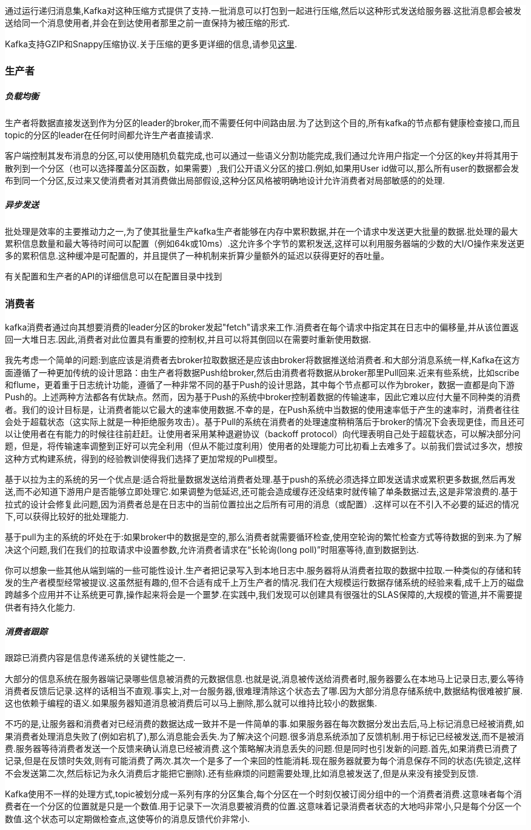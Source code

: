通过运行递归消息集,Kafka对这种压缩方式提供了支持.一批消息可以打包到一起进行压缩,然后以这种形式发送给服务器.这批消息都会被发送给同一个消息使用者,并会在到达使用者那里之前一直保持为被压缩的形式.

Kafka支持GZIP和Snappy压缩协议.关于压缩的更多更详细的信息,请参见[这里](https://cwiki.apache.org/confluence/display/KAFKA/Compression).

### 生产者
##### 负载均衡
生产者将数据直接发送到作为分区的leader的broker,而不需要任何中间路由层.为了达到这个目的,所有kafka的节点都有健康检查接口,而且topic的分区的leader在任何时间都允许生产者直接请求.

客户端控制其发布消息的分区,可以使用随机负载完成,也可以通过一些语义分割功能完成,我们通过允许用户指定一个分区的key并将其用于散列到一个分区（也可以选择覆盖分区函数，如果需要）,我们公开语义分区的接口.例如,如果用User id做可以,那么所有user的数据都会发布到同一个分区,反过来又使消费者对其消费做出局部假设,这种分区风格被明确地设计允许消费者对局部敏感的的处理.
##### 异步发送
批处理是效率的主要推动力之一,为了使其批量生产kafka生产者能够在内存中累积数据,并在一个请求中发送更大批量的数据.批处理的最大累积信息数量和最大等待时间可以配置（例如64k或10ms）.这允许多个字节的累积发送,这样可以利用服务器端的少数的大I/O操作来发送更多的累积信息.这种缓冲是可配置的，并且提供了一种机制来折算少量额外的延迟以获得更好的吞吐量。

有关配置和生产者的API的详细信息可以在配置目录中找到

### 消费者
kafka消费者通过向其想要消费的leader分区的broker发起"fetch"请求来工作.消费者在每个请求中指定其在日志中的偏移量,并从该位置返回一大堆日志.因此,消费者对此位置具有重要的控制权,并且可以将其倒回以在需要时重新使用数据.

我先考虑一个简单的问题:到底应该是消费者去broker拉取数据还是应该由broker将数据推送给消费者.和大部分消息系统一样,Kafka在这方面遵循了一种更加传统的设计思路：由生产者将数据Push给broker,然后由消费者将数据从broker那里Pull回来.近来有些系统，比如scribe和flume，更着重于日志统计功能，遵循了一种非常不同的基于Push的设计思路，其中每个节点都可以作为broker，数据一直都是向下游Push的。上述两种方法都各有优缺点。然而，因为基于Push的系统中broker控制着数据的传输速率，因此它难以应付大量不同种类的消费者。我们的设计目标是，让消费者能以它最大的速率使用数据.不幸的是，在Push系统中当数据的使用速率低于产生的速率时，消费者往往会处于超载状态（这实际上就是一种拒绝服务攻击）。基于Pull的系统在消费者的处理速度稍稍落后于broker的情况下会表现更佳，而且还可以让使用者在有能力的时候往往前赶赶。让使用者采用某种退避协议（backoff protocol）向代理表明自己处于超载状态，可以解决部分问题，但是，将传输速率调整到正好可以完全利用（但从不能过度利用）使用者的处理能力可比初看上去难多了。以前我们尝试过多次，想按这种方式构建系统，得到的经验教训使得我们选择了更加常规的Pull模型。

基于以拉为主的系统的另一个优点是:适合将批量数据发送给消费者处理.基于push的系统必须选择立即发送请求或累积更多数据,然后再发送,而不必知道下游用户是否能够立即处理它.如果调整为低延迟,还可能会造成缓存还没结束时就传输了单条数据过去,这是非常浪费的.基于拉式的设计会修复此问题,因为消费者总是在日志中的当前位置拉出之后所有可用的消息（或配置）.这样可以在不引入不必要的延迟的情况下,可以获得比较好的批处理能力.

基于pull为主的系统的坏处在于:如果broker中的数据是空的,那么消费者就需要循环检查,使用空轮询的繁忙检查方式等待数据的到来.为了解决这个问题,我们在我们的拉取请求中设置参数,允许消费者请求在“长轮询(long poll)”时阻塞等待,直到数据到达.

你可以想象一些其他从端到端的一些可能性设计.生产者把记录写入到本地日志中.服务器将从消费者拉取的数据中拉取.一种类似的存储和转发的生产者模型经常被提议.这虽然挺有趣的,但不合适有成千上万生产者的情况.我们在大规模运行数据存储系统的经验来看,成千上万的磁盘跨越多个应用并不让系统更可靠,操作起来将会是一个噩梦.在实践中,我们发现可以创建具有很强壮的SLAS保障的,大规模的管道,并不需要提供者有持久化能力.

##### 消费者跟踪
跟踪已消费内容是信息传递系统的关键性能之一.

大部分的信息系统在服务器端记录哪些信息被消费的元数据信息.也就是说,消息被传送给消费者时,服务器要么在本地马上记录日志,要么等待消费者反馈后记录.这样的话相当不直观.事实上,对一台服务器,很难理清除这个状态去了哪.因为大部分消息存储系统中,数据结构很难被扩展.这也依赖于编程的语义.如果服务器知道消息被消费后可以马上删除,那么就可以维持比较小的数据集.

不巧的是,让服务器和消费者对已经消费的数据达成一致并不是一件简单的事.如果服务器在每次数据分发出去后,马上标记消息已经被消费,如果消费者处理消息失败了(例如宕机了),那么消息能会丢失.为了解决这个问题.很多消息系统添加了反馈机制.用于标记已经被发送,而不是被消费.服务器等待消费者发送一个反馈来确认消息已经被消费.这个策略解决消息丢失的问题.但是同时也引发新的问题.首先,如果消费已消费了记录,但是在反馈时失效,则有可能消费了两次.其次一个是多了一个来回的性能消耗.现在服务器就要为每个消息保存不同的状态(先锁定,这样不会发送第二次,然后标记为永久消费后才能把它删除).还有些麻烦的问题需要处理,比如消息被发送了,但是从来没有接受到反馈.

Kafka使用不一样的处理方式,topic被划分成一系列有序的分区集合,每个分区在一个时刻仅被订阅分组中的一个消费者消费.这意味者每个消费者在一个分区的位置就是只是一个数值.用于记录下一次消息要被消费的位置.这意味着记录消费者状态的大地吗非常小,只是每个分区一个数值.这个状态可以定期做检查点,这使等价的消息反馈代价非常小.
